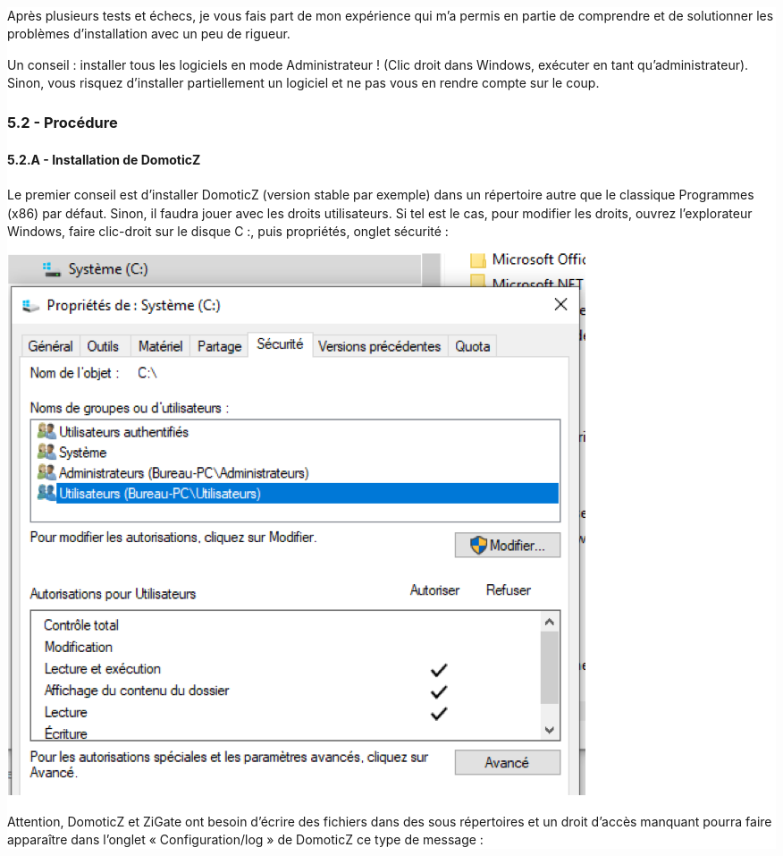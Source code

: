 Après plusieurs tests et échecs, je vous fais part de mon expérience qui m’a permis en partie de comprendre et de solutionner les problèmes d’installation avec un peu de rigueur.

Un conseil : installer tous les logiciels en mode Administrateur ! (Clic droit dans Windows, exécuter en tant qu’administrateur). Sinon, vous risquez d’installer partiellement un logiciel et ne pas vous en rendre compte sur le coup.

### 5.2 - Procédure

#### 5.2.A - Installation de DomoticZ

Le premier conseil est d’installer DomoticZ (version stable par exemple) dans un répertoire autre que le classique Programmes (x86) par défaut. Sinon, il faudra jouer avec les droits utilisateurs. Si tel est le cas, pour modifier les droits, ouvrez l’explorateur Windows, faire clic-droit sur le disque C :, puis propriétés, onglet sécurité :

![Win10 Installation](../Images/Win10Pic1png.png)


Attention, DomoticZ et ZiGate ont besoin d’écrire des fichiers dans des sous répertoires et un droit d’accès manquant pourra faire apparaître dans l’onglet  « Configuration/log » de  DomoticZ ce type de message :

